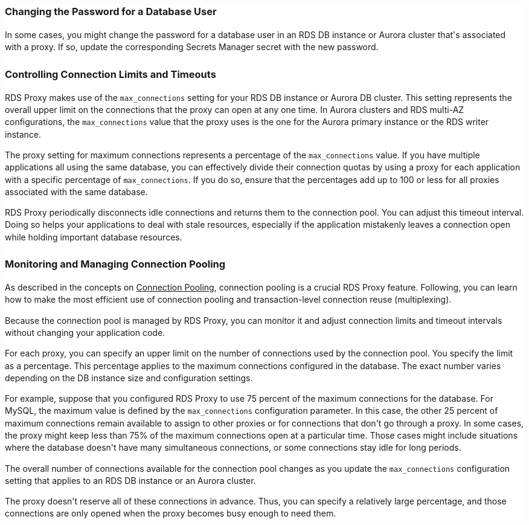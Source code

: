 ### Changing the Password for a Database User<a name="rds-proxy-changing-db-user-password"></a>

 In some cases, you might change the password for a database user in an RDS DB instance or Aurora cluster that's associated with a proxy\. If so, update the corresponding Secrets Manager secret with the new password\. 

### Controlling Connection Limits and Timeouts<a name="rds-proxy-connection-limits"></a>

 RDS Proxy makes use of the `max_connections` setting for your RDS DB instance or Aurora DB cluster\. This setting represents the overall upper limit on the connections that the proxy can open at any one time\. In Aurora clusters and RDS multi\-AZ configurations, the `max_connections` value that the proxy uses is the one for the Aurora primary instance or the RDS writer instance\. 

 The proxy setting for maximum connections represents a percentage of the `max_connections` value\. If you have multiple applications all using the same database, you can effectively divide their connection quotas by using a proxy for each application with a specific percentage of `max_connections`\. If you do so, ensure that the percentages add up to 100 or less for all proxies associated with the same database\. 

 RDS Proxy periodically disconnects idle connections and returns them to the connection pool\. You can adjust this timeout interval\. Doing so helps your applications to deal with stale resources, especially if the application mistakenly leaves a connection open while holding important database resources\. 

### Monitoring and Managing Connection Pooling<a name="rds-proxy-connection-pooling-tuning"></a>

 As described in the concepts on [Connection Pooling](#rds-proxy-connection-pooling), connection pooling is a crucial RDS Proxy feature\. Following, you can learn how to make the most efficient use of connection pooling and transaction\-level connection reuse \(multiplexing\)\. 

 Because the connection pool is managed by RDS Proxy, you can monitor it and adjust connection limits and timeout intervals without changing your application code\. 

 For each proxy, you can specify an upper limit on the number of connections used by the connection pool\. You specify the limit as a percentage\. This percentage applies to the maximum connections configured in the database\. The exact number varies depending on the DB instance size and configuration settings\. 

For example, suppose that you configured RDS Proxy to use 75 percent of the maximum connections for the database\. For MySQL, the maximum value is defined by the `max_connections` configuration parameter\. In this case, the other 25 percent of maximum connections remain available to assign to other proxies or for connections that don't go through a proxy\. In some cases, the proxy might keep less than 75% of the maximum connections open at a particular time\. Those cases might include situations where the database doesn't have many simultaneous connections, or some connections stay idle for long periods\. 

 The overall number of connections available for the connection pool changes as you update the `max_connections` configuration setting that applies to an RDS DB instance or an Aurora cluster\. 

 The proxy doesn't reserve all of these connections in advance\. Thus, you can specify a relatively large percentage, and those connections are only opened when the proxy becomes busy enough to need them\. 
